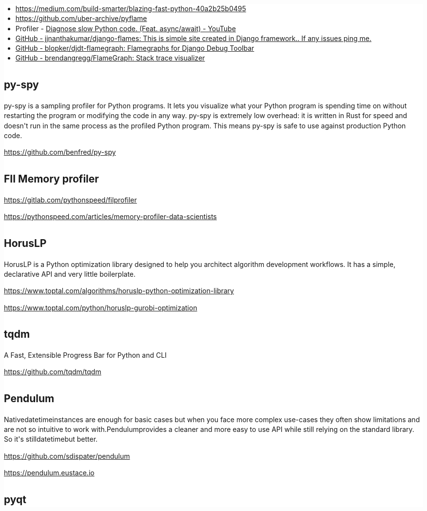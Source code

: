 - https://medium.com/build-smarter/blazing-fast-python-40a2b25b0495
- https://github.com/uber-archive/pyflame
- Profiler - [Diagnose slow Python code. (Feat. async/await) - YouTube](https://www.youtube.com/watch?v=m_a0fN48Alw)
- [GitHub - jjnanthakumar/django-flames: This is simple site created in Django framework.. If any issues ping me.](https://github.com/jjnanthakumar/django-flames)
- [GitHub - blopker/djdt-flamegraph: Flamegraphs for Django Debug Toolbar](https://github.com/blopker/djdt-flamegraph)
- [GitHub - brendangregg/FlameGraph: Stack trace visualizer](https://github.com/brendangregg/FlameGraph)

## py-spy

py-spy is a sampling profiler for Python programs. It lets you visualize what your Python program is spending time on without restarting the program or modifying the code in any way. py-spy is extremely low overhead: it is written in Rust for speed and doesn't run in the same process as the profiled Python program. This means py-spy is safe to use against production Python code.

https://github.com/benfred/py-spy

## FII Memory profiler

https://gitlab.com/pythonspeed/filprofiler

https://pythonspeed.com/articles/memory-profiler-data-scientists

## HorusLP

HorusLP is a Python optimization library designed to help you architect algorithm development workflows. It has a simple, declarative API and very little boilerplate.

https://www.toptal.com/algorithms/horuslp-python-optimization-library

https://www.toptal.com/python/horuslp-gurobi-optimization

## tqdm

A Fast, Extensible Progress Bar for Python and CLI

https://github.com/tqdm/tqdm

## Pendulum

Nativedatetimeinstances are enough for basic cases but when you face more complex use-cases they often show limitations and are not so intuitive to work with.Pendulumprovides a cleaner and more easy to use API while still relying on the standard library. So it's stilldatetimebut better.

https://github.com/sdispater/pendulum

https://pendulum.eustace.io

## pyqt
